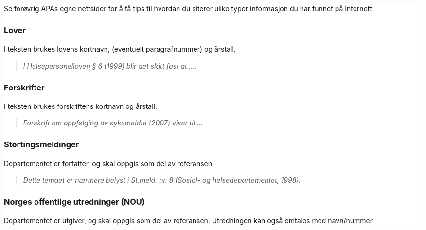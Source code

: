 Se forøvrig APAs [egne nettsider](http://blog.apastyle.org/apastyle/2010/11/how-to-cite-something-you-found-on-a-website-in-apa-style.html) for å få tips til hvordan du siterer ulike typer informasjon du har funnet på Internett.

### Lover

I teksten brukes lovens kortnavn, (eventuelt paragrafnummer) og årstall.

> _I Helsepersonelloven § 6 (1999) blir det slått fast at …._

### Forskrifter

I teksten brukes forskriftens kortnavn og årstall.

> _Forskrift om oppfølging av sykemeldte (2007) viser til …_

### Stortingsmeldinger

Departementet er forfatter, og skal oppgis som del av referansen.

> _Dette temaet er nærmere belyst i St.meld. nr. 8 (Sosial- og helsedepartementet, 1998)._

### Norges offentlige utredninger (NOU)

Departementet er utgiver, og skal oppgis som del av referansen. Utredningen kan også omtales med navn/nummer.

